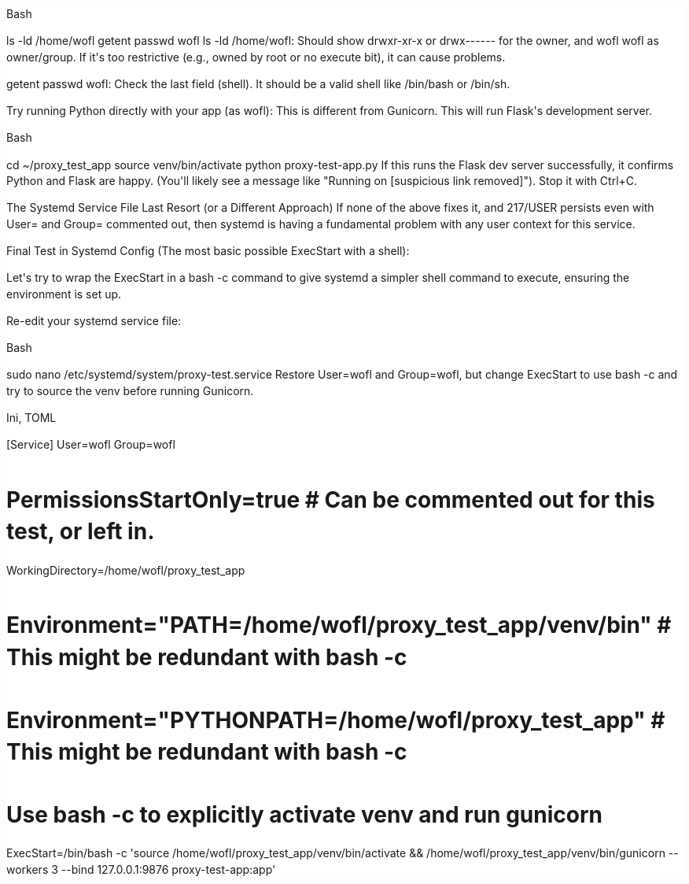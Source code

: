 Bash

ls -ld /home/wofl
getent passwd wofl
ls -ld /home/wofl: Should show drwxr-xr-x or drwx------ for the owner, and wofl wofl as owner/group. If it's too restrictive (e.g., owned by root or no execute bit), it can cause problems.

getent passwd wofl: Check the last field (shell). It should be a valid shell like /bin/bash or /bin/sh.

Try running Python directly with your app (as wofl):
This is different from Gunicorn. This will run Flask's development server.

Bash

cd ~/proxy_test_app
source venv/bin/activate
python proxy-test-app.py
If this runs the Flask dev server successfully, it confirms Python and Flask are happy. (You'll likely see a message like "Running on [suspicious link removed]"). Stop it with Ctrl+C.

The Systemd Service File Last Resort (or a Different Approach)
If none of the above fixes it, and 217/USER persists even with User= and Group= commented out, then systemd is having a fundamental problem with any user context for this service.

Final Test in Systemd Config (The most basic possible ExecStart with a shell):

Let's try to wrap the ExecStart in a bash -c command to give systemd a simpler shell command to execute, ensuring the environment is set up.

Re-edit your systemd service file:

Bash

sudo nano /etc/systemd/system/proxy-test.service
Restore User=wofl and Group=wofl, but change ExecStart to use bash -c and try to source the venv before running Gunicorn.

Ini, TOML

[Service]
User=wofl
Group=wofl
# PermissionsStartOnly=true # Can be commented out for this test, or left in.
WorkingDirectory=/home/wofl/proxy_test_app
# Environment="PATH=/home/wofl/proxy_test_app/venv/bin" # This might be redundant with bash -c
# Environment="PYTHONPATH=/home/wofl/proxy_test_app" # This might be redundant with bash -c

# Use bash -c to explicitly activate venv and run gunicorn
ExecStart=/bin/bash -c 'source /home/wofl/proxy_test_app/venv/bin/activate && /home/wofl/proxy_test_app/venv/bin/gunicorn --workers 3 --bind 127.0.0.1:9876 proxy-test-app:app'
